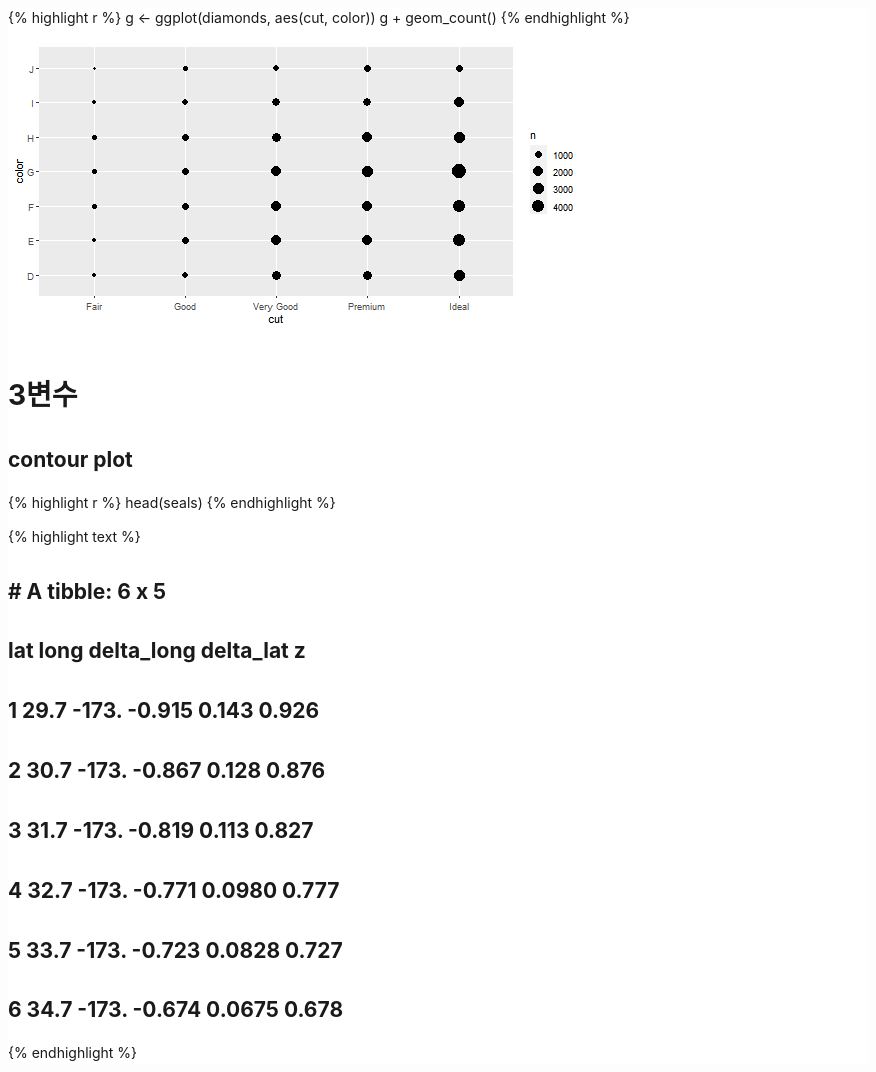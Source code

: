 {% highlight r %}
g <- ggplot(diamonds, aes(cut, color))
g + geom_count()
{% endhighlight %}

![plot of chunk unnamed-chunk-73](/assets/images/Vis_ggplot2_Geom/unnamed-chunk-73-1.png)

# 3변수

## contour plot

{% highlight r %}
head(seals)
{% endhighlight %}



{% highlight text %}
## # A tibble: 6 x 5
##     lat  long delta_long delta_lat     z
##   <dbl> <dbl>      <dbl>     <dbl> <dbl>
## 1  29.7 -173.     -0.915    0.143  0.926
## 2  30.7 -173.     -0.867    0.128  0.876
## 3  31.7 -173.     -0.819    0.113  0.827
## 4  32.7 -173.     -0.771    0.0980 0.777
## 5  33.7 -173.     -0.723    0.0828 0.727
## 6  34.7 -173.     -0.674    0.0675 0.678
{% endhighlight %}
